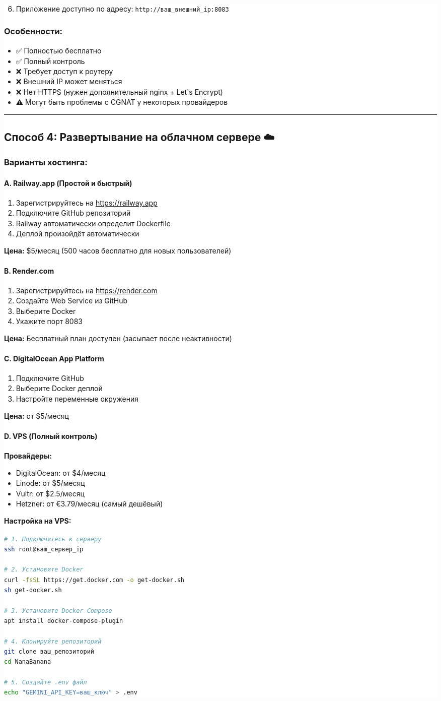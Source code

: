 6. Приложение доступно по адресу: `http://ваш_внешний_ip:8083`

### Особенности:
- ✅ Полностью бесплатно
- ✅ Полный контроль
- ❌ Требует доступ к роутеру
- ❌ Внешний IP может меняться
- ❌ Нет HTTPS (нужен дополнительный nginx + Let's Encrypt)
- ⚠️ Могут быть проблемы с CGNAT у некоторых провайдеров

---

## Способ 4: Развертывание на облачном сервере ☁️

### Варианты хостинга:

#### A. Railway.app (Простой и быстрый)
1. Зарегистрируйтесь на https://railway.app
2. Подключите GitHub репозиторий
3. Railway автоматически определит Dockerfile
4. Деплой произойдёт автоматически

**Цена:** $5/месяц (500 часов бесплатно для новых пользователей)

#### B. Render.com
1. Зарегистрируйтесь на https://render.com
2. Создайте Web Service из GitHub
3. Выберите Docker
4. Укажите порт 8083

**Цена:** Бесплатный план доступен (засыпает после неактивности)

#### C. DigitalOcean App Platform
1. Подключите GitHub
2. Выберите Docker деплой
3. Настройте переменные окружения

**Цена:** от $5/месяц

#### D. VPS (Полный контроль)

**Провайдеры:**
- DigitalOcean: от $4/месяц
- Linode: от $5/месяц  
- Vultr: от $2.5/месяц
- Hetzner: от €3.79/месяц (самый дешёвый)

**Настройка на VPS:**
```bash
# 1. Подключитесь к серверу
ssh root@ваш_сервер_ip

# 2. Установите Docker
curl -fsSL https://get.docker.com -o get-docker.sh
sh get-docker.sh

# 3. Установите Docker Compose
apt install docker-compose-plugin

# 4. Клонируйте репозиторий
git clone ваш_репозиторий
cd NanaBanana

# 5. Создайте .env файл
echo "GEMINI_API_KEY=ваш_ключ" > .env
```